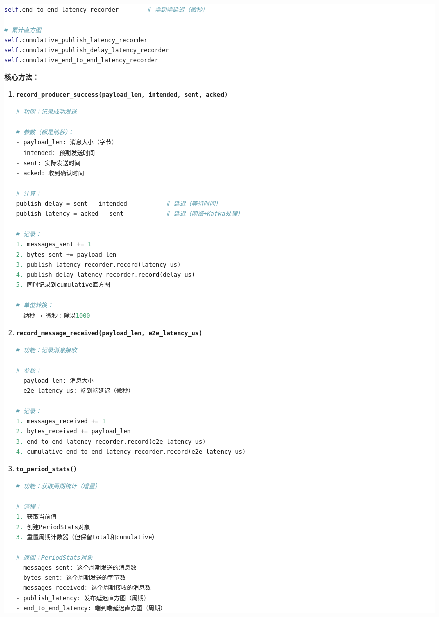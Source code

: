 ```python
self.end_to_end_latency_recorder        # 端到端延迟（微秒）

# 累计直方图
self.cumulative_publish_latency_recorder
self.cumulative_publish_delay_latency_recorder
self.cumulative_end_to_end_latency_recorder
```

**核心方法：**

1. **`record_producer_success(payload_len, intended, sent, acked)`**
   ```python
   # 功能：记录成功发送

   # 参数（都是纳秒）：
   - payload_len: 消息大小（字节）
   - intended: 预期发送时间
   - sent: 实际发送时间
   - acked: 收到确认时间

   # 计算：
   publish_delay = sent - intended           # 延迟（等待时间）
   publish_latency = acked - sent            # 延迟（网络+Kafka处理）

   # 记录：
   1. messages_sent += 1
   2. bytes_sent += payload_len
   3. publish_latency_recorder.record(latency_us)
   4. publish_delay_latency_recorder.record(delay_us)
   5. 同时记录到cumulative直方图

   # 单位转换：
   - 纳秒 → 微秒：除以1000
   ```

2. **`record_message_received(payload_len, e2e_latency_us)`**
   ```python
   # 功能：记录消息接收

   # 参数：
   - payload_len: 消息大小
   - e2e_latency_us: 端到端延迟（微秒）

   # 记录：
   1. messages_received += 1
   2. bytes_received += payload_len
   3. end_to_end_latency_recorder.record(e2e_latency_us)
   4. cumulative_end_to_end_latency_recorder.record(e2e_latency_us)
   ```

3. **`to_period_stats()`**
   ```python
   # 功能：获取周期统计（增量）

   # 流程：
   1. 获取当前值
   2. 创建PeriodStats对象
   3. 重置周期计数器（但保留total和cumulative）

   # 返回：PeriodStats对象
   - messages_sent: 这个周期发送的消息数
   - bytes_sent: 这个周期发送的字节数
   - messages_received: 这个周期接收的消息数
   - publish_latency: 发布延迟直方图（周期）
   - end_to_end_latency: 端到端延迟直方图（周期）

   ```